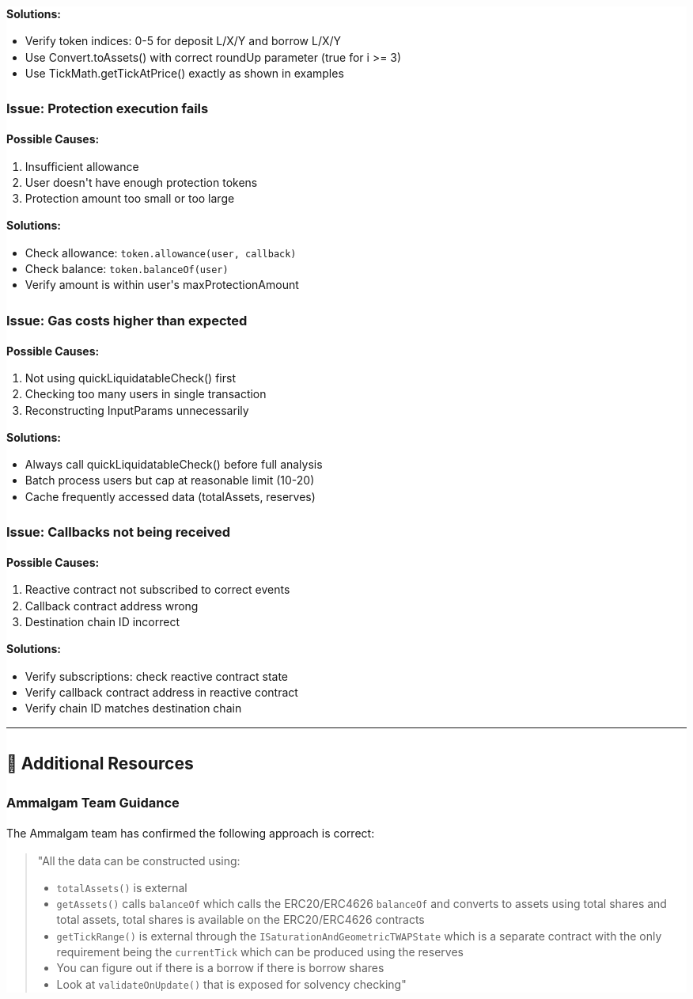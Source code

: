 **Solutions:**
- Verify token indices: 0-5 for deposit L/X/Y and borrow L/X/Y
- Use Convert.toAssets() with correct roundUp parameter (true for i >= 3)
- Use TickMath.getTickAtPrice() exactly as shown in examples

### Issue: Protection execution fails

**Possible Causes:**
1. Insufficient allowance
2. User doesn't have enough protection tokens
3. Protection amount too small or too large

**Solutions:**
- Check allowance: `token.allowance(user, callback)`
- Check balance: `token.balanceOf(user)`
- Verify amount is within user's maxProtectionAmount

### Issue: Gas costs higher than expected

**Possible Causes:**
1. Not using quickLiquidatableCheck() first
2. Checking too many users in single transaction
3. Reconstructing InputParams unnecessarily

**Solutions:**
- Always call quickLiquidatableCheck() before full analysis
- Batch process users but cap at reasonable limit (10-20)
- Cache frequently accessed data (totalAssets, reserves)

### Issue: Callbacks not being received

**Possible Causes:**
1. Reactive contract not subscribed to correct events
2. Callback contract address wrong
3. Destination chain ID incorrect

**Solutions:**
- Verify subscriptions: check reactive contract state
- Verify callback contract address in reactive contract
- Verify chain ID matches destination chain

---

## 📖 Additional Resources

### Ammalgam Team Guidance

The Ammalgam team has confirmed the following approach is correct:

> "All the data can be constructed using:
> - `totalAssets()` is external
> - `getAssets()` calls `balanceOf` which calls the ERC20/ERC4626 `balanceOf` and converts to assets using total shares and total assets, total shares is available on the ERC20/ERC4626 contracts
> - `getTickRange()` is external through the `ISaturationAndGeometricTWAPState` which is a separate contract with the only requirement being the `currentTick` which can be produced using the reserves
> - You can figure out if there is a borrow if there is borrow shares
> - Look at `validateOnUpdate()` that is exposed for solvency checking"
